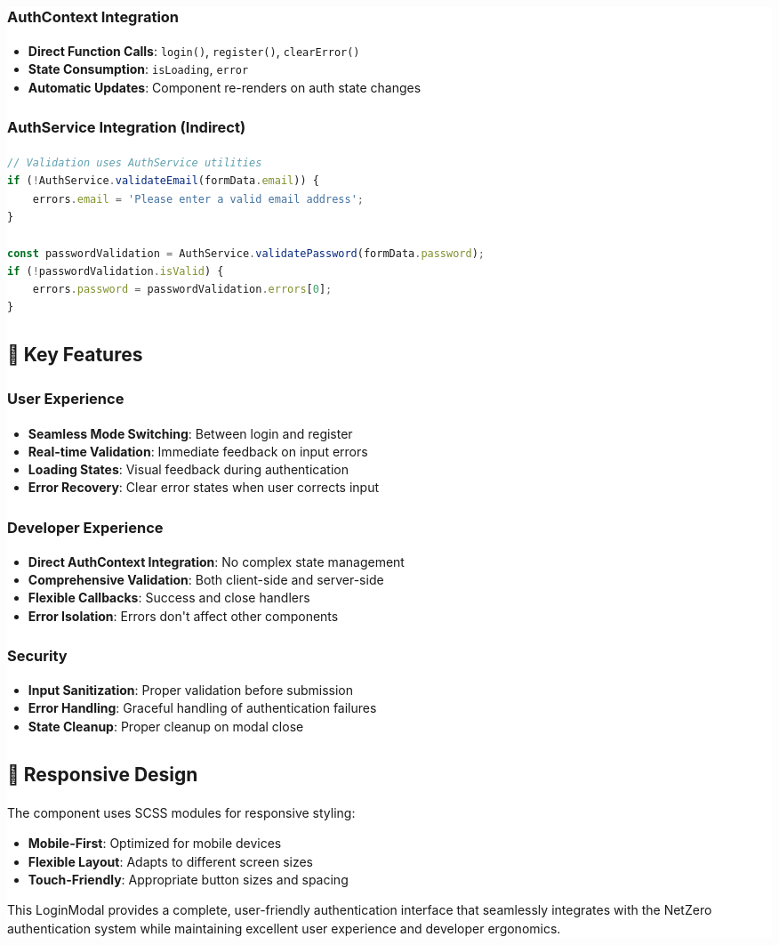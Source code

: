 ### AuthContext Integration
- **Direct Function Calls**: `login()`, `register()`, `clearError()`
- **State Consumption**: `isLoading`, `error`
- **Automatic Updates**: Component re-renders on auth state changes

### AuthService Integration (Indirect)
```javascript
// Validation uses AuthService utilities
if (!AuthService.validateEmail(formData.email)) {
    errors.email = 'Please enter a valid email address';
}

const passwordValidation = AuthService.validatePassword(formData.password);
if (!passwordValidation.isValid) {
    errors.password = passwordValidation.errors[0];
}
```

## 🚀 Key Features

### User Experience
- **Seamless Mode Switching**: Between login and register
- **Real-time Validation**: Immediate feedback on input errors
- **Loading States**: Visual feedback during authentication
- **Error Recovery**: Clear error states when user corrects input

### Developer Experience
- **Direct AuthContext Integration**: No complex state management
- **Comprehensive Validation**: Both client-side and server-side
- **Flexible Callbacks**: Success and close handlers
- **Error Isolation**: Errors don't affect other components

### Security
- **Input Sanitization**: Proper validation before submission
- **Error Handling**: Graceful handling of authentication failures
- **State Cleanup**: Proper cleanup on modal close

## 📱 Responsive Design

The component uses SCSS modules for responsive styling:
- **Mobile-First**: Optimized for mobile devices
- **Flexible Layout**: Adapts to different screen sizes
- **Touch-Friendly**: Appropriate button sizes and spacing

This LoginModal provides a complete, user-friendly authentication interface that seamlessly integrates with the NetZero authentication system while maintaining excellent user experience and developer ergonomics.